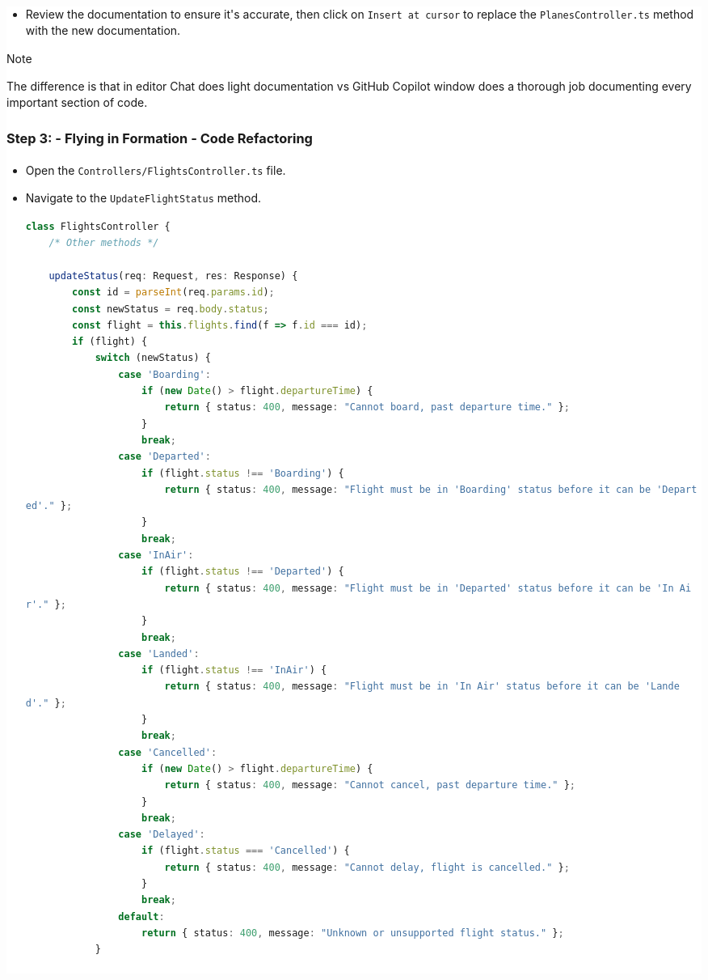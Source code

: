 - Review the documentation to ensure it's accurate, then click on `Insert at cursor` to replace the `PlanesController.ts` method with the new documentation.

> [!NOTE]
> The difference is that in editor Chat does light documentation vs GitHub Copilot window does a thorough job documenting every important section of code.

### Step 3: - Flying in Formation - Code Refactoring

- Open the `Controllers/FlightsController.ts` file.

- Navigate to the `UpdateFlightStatus` method.

    ```typescript
    class FlightsController {
        /* Other methods */

        updateStatus(req: Request, res: Response) {
            const id = parseInt(req.params.id);
            const newStatus = req.body.status;
            const flight = this.flights.find(f => f.id === id);
            if (flight) {
                switch (newStatus) {
                    case 'Boarding':
                        if (new Date() > flight.departureTime) {
                            return { status: 400, message: "Cannot board, past departure time." };
                        }
                        break;
                    case 'Departed':
                        if (flight.status !== 'Boarding') {
                            return { status: 400, message: "Flight must be in 'Boarding' status before it can be 'Departed'." };
                        }
                        break;
                    case 'InAir':
                        if (flight.status !== 'Departed') {
                            return { status: 400, message: "Flight must be in 'Departed' status before it can be 'In Air'." };
                        }
                        break;
                    case 'Landed':
                        if (flight.status !== 'InAir') {
                            return { status: 400, message: "Flight must be in 'In Air' status before it can be 'Landed'." };
                        }
                        break;
                    case 'Cancelled':
                        if (new Date() > flight.departureTime) {
                            return { status: 400, message: "Cannot cancel, past departure time." };
                        }
                        break;
                    case 'Delayed':
                        if (flight.status === 'Cancelled') {
                            return { status: 400, message: "Cannot delay, flight is cancelled." };
                        }
                        break;
                    default:
                        return { status: 400, message: "Unknown or unsupported flight status." };
                }
        